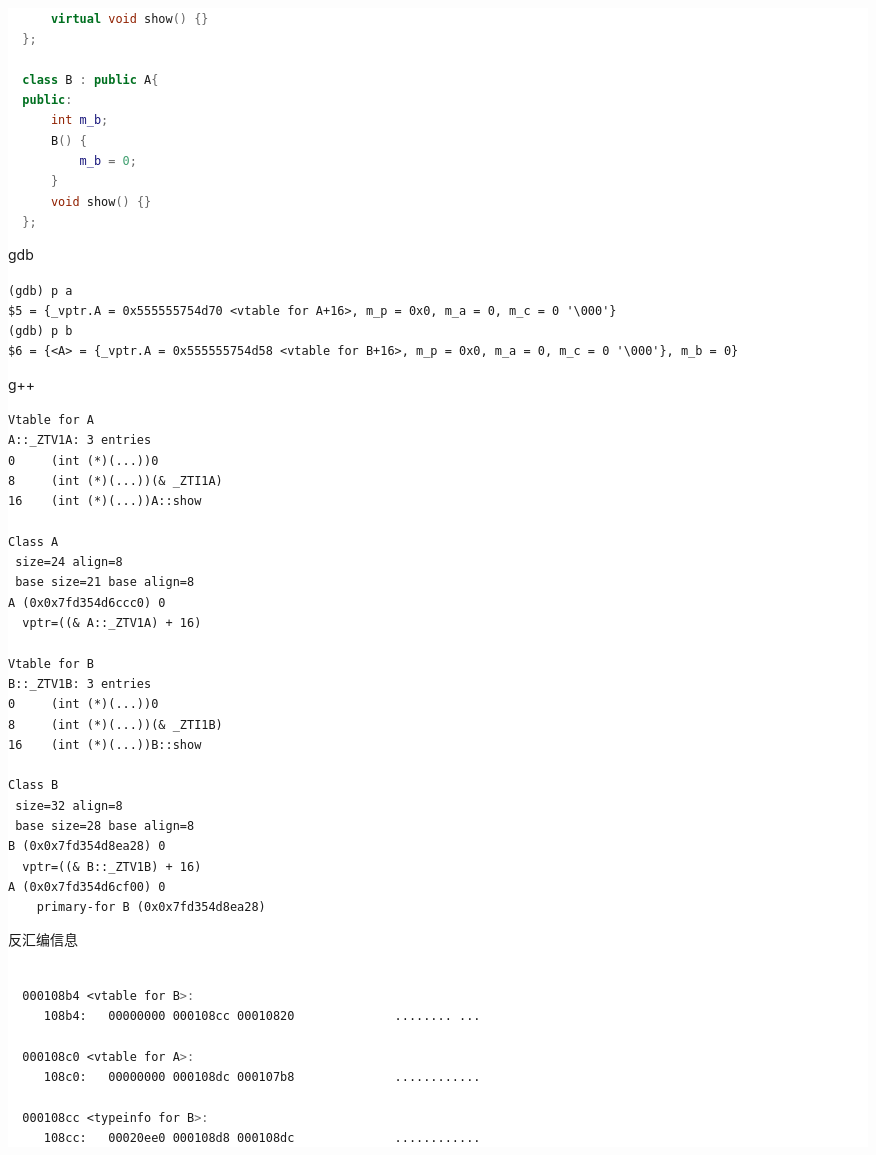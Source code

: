 ```cpp
      virtual void show() {}
  };

  class B : public A{
  public:
      int m_b;
      B() {
          m_b = 0;
      }
      void show() {}
  };
```
gdb
```
(gdb) p a                                                                                               
$5 = {_vptr.A = 0x555555754d70 <vtable for A+16>, m_p = 0x0, m_a = 0, m_c = 0 '\000'}                  
(gdb) p b                                                                                             
$6 = {<A> = {_vptr.A = 0x555555754d58 <vtable for B+16>, m_p = 0x0, m_a = 0, m_c = 0 '\000'}, m_b = 0}
```
g++
```
Vtable for A
A::_ZTV1A: 3 entries
0     (int (*)(...))0
8     (int (*)(...))(& _ZTI1A)
16    (int (*)(...))A::show

Class A
 size=24 align=8
 base size=21 base align=8
A (0x0x7fd354d6ccc0) 0
  vptr=((& A::_ZTV1A) + 16)

Vtable for B
B::_ZTV1B: 3 entries
0     (int (*)(...))0
8     (int (*)(...))(& _ZTI1B)
16    (int (*)(...))B::show

Class B
 size=32 align=8
 base size=28 base align=8
B (0x0x7fd354d8ea28) 0
  vptr=((& B::_ZTV1B) + 16)
A (0x0x7fd354d6cf00) 0
    primary-for B (0x0x7fd354d8ea28)

```
反汇编信息
```asm

  000108b4 <vtable for B>:
     108b4:   00000000 000108cc 00010820              ........ ...

  000108c0 <vtable for A>:
     108c0:   00000000 000108dc 000107b8              ............

  000108cc <typeinfo for B>:
     108cc:   00020ee0 000108d8 000108dc              ............

```